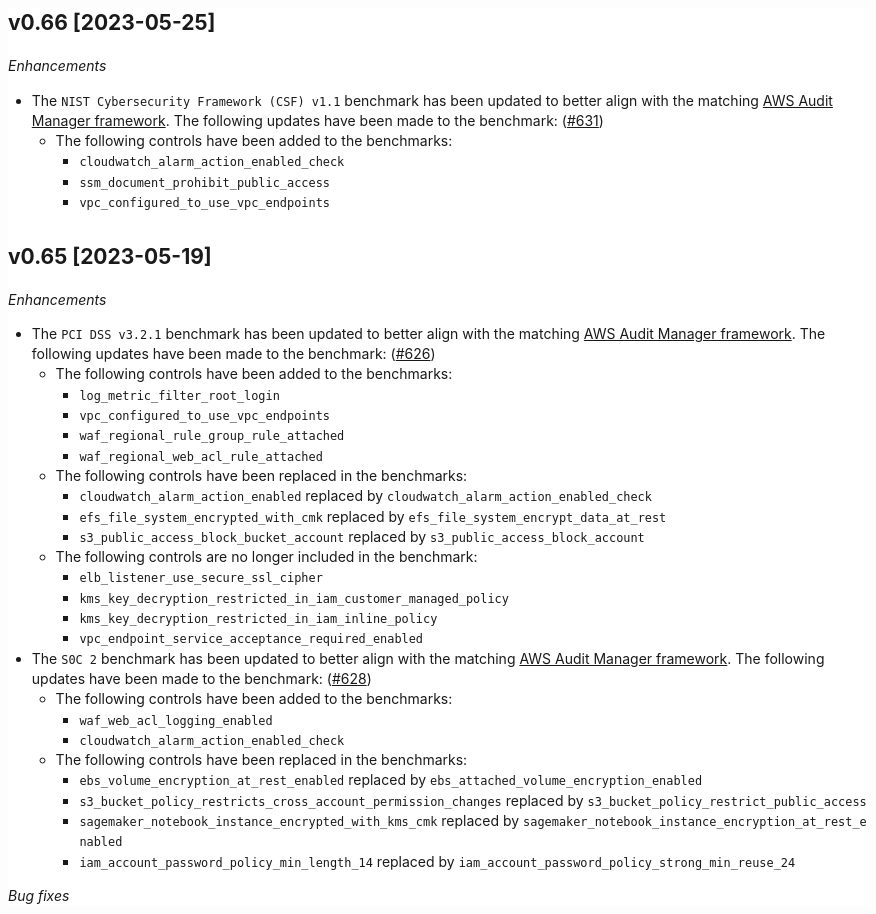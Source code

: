 ## v0.66 [2023-05-25]

_Enhancements_

- The `NIST Cybersecurity Framework (CSF) v1.1` benchmark has been updated to better align with the matching [AWS Audit Manager framework](https://docs.aws.amazon.com/audit-manager/latest/userguide/NIST-Cybersecurity-Framework-v1-1.html). The following updates have been made to the benchmark: ([#631](https://github.com/turbot/steampipe-mod-aws-compliance/pull/631))
  - The following controls have been added to the benchmarks:
    - `cloudwatch_alarm_action_enabled_check`
    - `ssm_document_prohibit_public_access`
    - `vpc_configured_to_use_vpc_endpoints`

## v0.65 [2023-05-19]

_Enhancements_

- The `PCI DSS v3.2.1` benchmark has been updated to better align with the matching [AWS Audit Manager framework](https://docs.aws.amazon.com/audit-manager/latest/userguide/PCI.html). The following updates have been made to the benchmark: ([#626](https://github.com/turbot/steampipe-mod-aws-compliance/pull/626))
  - The following controls have been added to the benchmarks:
    - `log_metric_filter_root_login`
    - `vpc_configured_to_use_vpc_endpoints`
    - `waf_regional_rule_group_rule_attached`
    - `waf_regional_web_acl_rule_attached`
  - The following controls have been replaced in the benchmarks:
    - `cloudwatch_alarm_action_enabled` replaced by `cloudwatch_alarm_action_enabled_check`
    - `efs_file_system_encrypted_with_cmk` replaced by `efs_file_system_encrypt_data_at_rest`
    - `s3_public_access_block_bucket_account` replaced by `s3_public_access_block_account`
  - The following controls are no longer included in the benchmark:
    - `elb_listener_use_secure_ssl_cipher`
    - `kms_key_decryption_restricted_in_iam_customer_managed_policy`
    - `kms_key_decryption_restricted_in_iam_inline_policy`
    - `vpc_endpoint_service_acceptance_required_enabled`
- The `S0C 2` benchmark has been updated to better align with the matching [AWS Audit Manager framework](https://docs.aws.amazon.com/audit-manager/latest/userguide/SOC2.html). The following updates have been made to the benchmark: ([#628](https://github.com/turbot/steampipe-mod-aws-compliance/pull/628))
  - The following controls have been added to the benchmarks:
    - `waf_web_acl_logging_enabled`
    - `cloudwatch_alarm_action_enabled_check`
  - The following controls have been replaced in the benchmarks:
    - `ebs_volume_encryption_at_rest_enabled` replaced by `ebs_attached_volume_encryption_enabled`
    - `s3_bucket_policy_restricts_cross_account_permission_changes` replaced by `s3_bucket_policy_restrict_public_access`
    - `sagemaker_notebook_instance_encrypted_with_kms_cmk` replaced by `sagemaker_notebook_instance_encryption_at_rest_enabled`
    - `iam_account_password_policy_min_length_14` replaced by `iam_account_password_policy_strong_min_reuse_24`

_Bug fixes_
